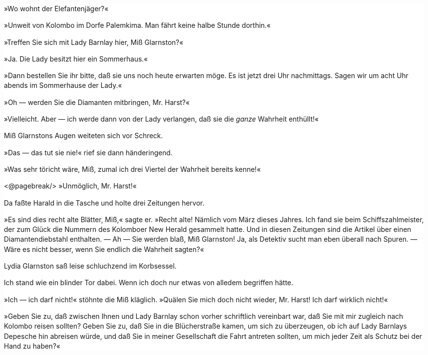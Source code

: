 »Wo wohnt der Elefantenjäger?«

»Unweit von Kolombo im Dorfe Palemkima. Man
fährt keine halbe Stunde dorthin.«

»Treffen Sie sich mit Lady Barnlay hier, Miß
Glarnston?«

»Ja. Die Lady besitzt hier ein Sommerhaus.«

»Dann bestellen Sie ihr bitte, daß sie uns noch heute
erwarten möge. Es ist jetzt drei Uhr nachmittags. Sagen
wir um acht Uhr abends im Sommerhause der Lady.«

»Oh — werden Sie die Diamanten mitbringen, Mr.
Harst?«

»Vielleicht. Aber — ich werde dann von der Lady
verlangen, daß sie die *ganze* Wahrheit enthüllt!«

Miß Glarnstons Augen weiteten sich vor Schreck.

»Das — das tut sie nie!« rief sie dann händeringend.

»Was sehr töricht wäre, Miß, zumal ich drei Viertel
der Wahrheit bereits kenne!«

<@pagebreak/>
»Unmöglich, Mr. Harst!«

Da faßte Harald in die Tasche und holte drei Zeitungen
hervor.

»Es sind dies recht alte Blätter, Miß,« sagte er. »Recht
alte! Nämlich vom März dieses Jahres. Ich fand sie
beim Schiffszahlmeister, der zum Glück die Nummern des
Kolomboer New Herald gesammelt hatte. Und in diesen
Zeitungen sind die Artikel über einen Diamantendiebstahl
enthalten. — Ah — Sie werden blaß, Miß Glarnston! Ja,
als Detektiv sucht man eben überall nach Spuren. — Wäre
es nicht besser, wenn Sie endlich die Wahrheit sagten?«

Lydia Glarnston saß leise schluchzend im Korbsessel.

Ich stand wie ein blinder Tor dabei. Wenn ich doch
nur etwas von alledem begriffen hätte.

»Ich — ich darf nicht!« stöhnte die Miß kläglich.
»Quälen Sie mich doch nicht wieder, Mr. Harst! Ich darf
wirklich nicht!«

»Geben Sie zu, daß zwischen Ihnen und Lady Barnlay
schon vorher schriftlich vereinbart war, daß Sie mit mir
zugleich nach Kolombo reisen sollten? Geben Sie zu, daß
Sie in die Blücherstraße kamen, um sich zu überzeugen, ob
ich auf Lady Barnlays Depesche hin abreisen würde, und
daß Sie in meiner Gesellschaft die Fahrt antreten sollten,
um mich jeder Zeit als Schutz bei der Hand zu haben?«

